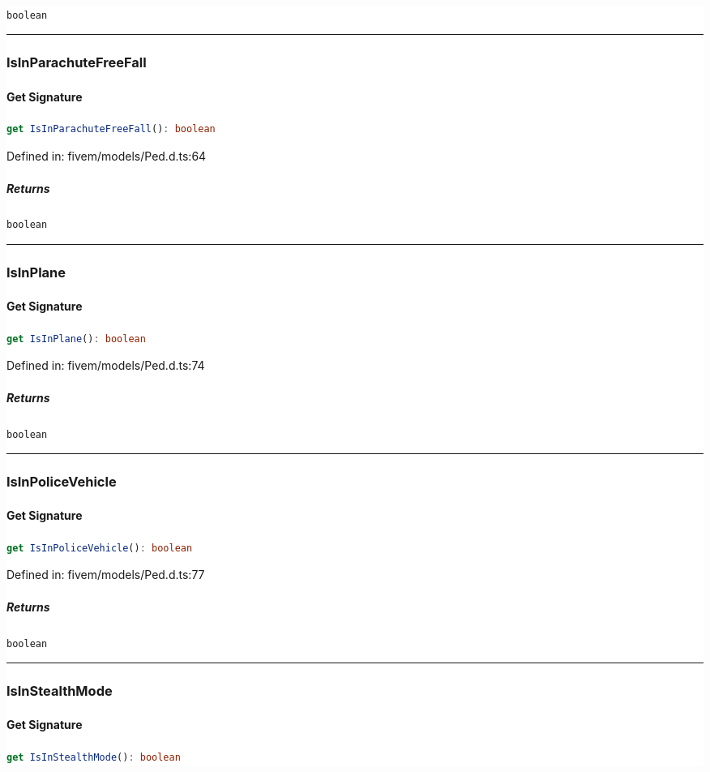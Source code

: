 `boolean`

***

### IsInParachuteFreeFall

#### Get Signature

```ts
get IsInParachuteFreeFall(): boolean
```

Defined in: fivem/models/Ped.d.ts:64

##### Returns

`boolean`

***

### IsInPlane

#### Get Signature

```ts
get IsInPlane(): boolean
```

Defined in: fivem/models/Ped.d.ts:74

##### Returns

`boolean`

***

### IsInPoliceVehicle

#### Get Signature

```ts
get IsInPoliceVehicle(): boolean
```

Defined in: fivem/models/Ped.d.ts:77

##### Returns

`boolean`

***

### IsInStealthMode

#### Get Signature

```ts
get IsInStealthMode(): boolean
```
